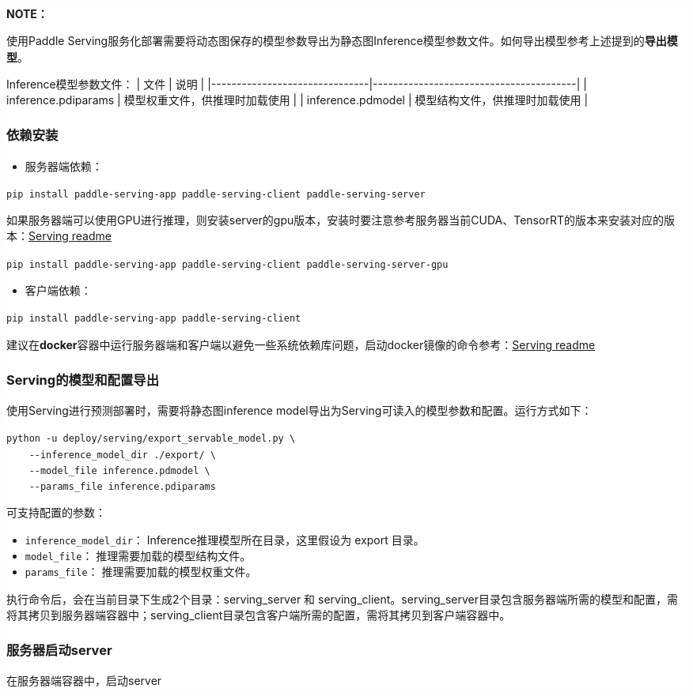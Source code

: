 **NOTE：**

使用Paddle Serving服务化部署需要将动态图保存的模型参数导出为静态图Inference模型参数文件。如何导出模型参考上述提到的**导出模型**。

Inference模型参数文件：
| 文件                          | 说明                                   |
|-------------------------------|----------------------------------------|
| inference.pdiparams | 模型权重文件，供推理时加载使用            |
| inference.pdmodel   | 模型结构文件，供推理时加载使用            |


### 依赖安装

* 服务器端依赖：

```shell
pip install paddle-serving-app paddle-serving-client paddle-serving-server
```

如果服务器端可以使用GPU进行推理，则安装server的gpu版本，安装时要注意参考服务器当前CUDA、TensorRT的版本来安装对应的版本：[Serving readme](https://github.com/PaddlePaddle/Serving/tree/v0.6.0)

```shell
pip install paddle-serving-app paddle-serving-client paddle-serving-server-gpu
```

* 客户端依赖：

```shell
pip install paddle-serving-app paddle-serving-client
```

建议在**docker**容器中运行服务器端和客户端以避免一些系统依赖库问题，启动docker镜像的命令参考：[Serving readme](https://github.com/PaddlePaddle/Serving/tree/v0.6.0)

### Serving的模型和配置导出

使用Serving进行预测部署时，需要将静态图inference model导出为Serving可读入的模型参数和配置。运行方式如下：

```shell
python -u deploy/serving/export_servable_model.py \
    --inference_model_dir ./export/ \
    --model_file inference.pdmodel \
    --params_file inference.pdiparams
```

可支持配置的参数：
* `inference_model_dir`： Inference推理模型所在目录，这里假设为 export 目录。
* `model_file`： 推理需要加载的模型结构文件。
* `params_file`： 推理需要加载的模型权重文件。

执行命令后，会在当前目录下生成2个目录：serving_server 和 serving_client。serving_server目录包含服务器端所需的模型和配置，需将其拷贝到服务器端容器中；serving_client目录包含客户端所需的配置，需将其拷贝到客户端容器中。

### 服务器启动server

在服务器端容器中，启动server

